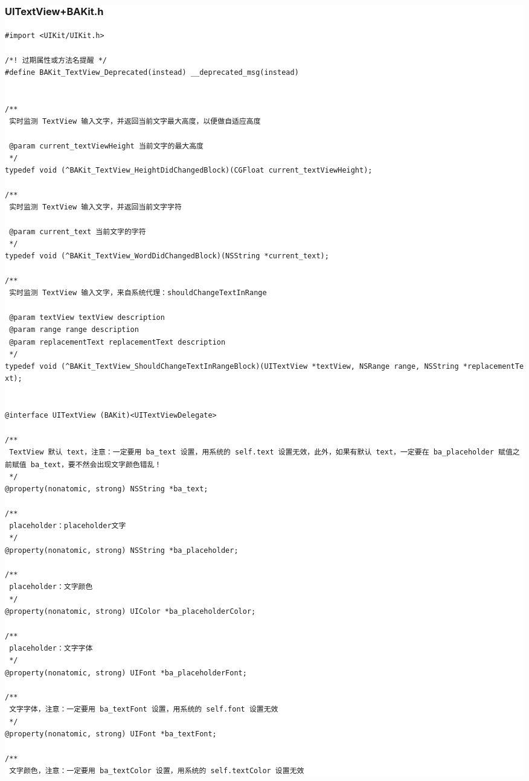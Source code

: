 ### UITextView+BAKit.h
```
#import <UIKit/UIKit.h>

/*! 过期属性或方法名提醒 */
#define BAKit_TextView_Deprecated(instead) __deprecated_msg(instead)


/**
 实时监测 TextView 输入文字，并返回当前文字最大高度，以便做自适应高度

 @param current_textViewHeight 当前文字的最大高度
 */
typedef void (^BAKit_TextView_HeightDidChangedBlock)(CGFloat current_textViewHeight);

/**
 实时监测 TextView 输入文字，并返回当前文字字符

 @param current_text 当前文字的字符
 */
typedef void (^BAKit_TextView_WordDidChangedBlock)(NSString *current_text);

/**
 实时监测 TextView 输入文字，来自系统代理：shouldChangeTextInRange

 @param textView textView description
 @param range range description
 @param replacementText replacementText description
 */
typedef void (^BAKit_TextView_ShouldChangeTextInRangeBlock)(UITextView *textView, NSRange range, NSString *replacementText);


@interface UITextView (BAKit)<UITextViewDelegate>

/**
 TextView 默认 text，注意：一定要用 ba_text 设置，用系统的 self.text 设置无效，此外，如果有默认 text，一定要在 ba_placeholder 赋值之前赋值 ba_text，要不然会出现文字颜色错乱！
 */
@property(nonatomic, strong) NSString *ba_text;

/**
 placeholder：placeholder文字
 */
@property(nonatomic, strong) NSString *ba_placeholder;

/**
 placeholder：文字颜色
 */
@property(nonatomic, strong) UIColor *ba_placeholderColor;

/**
 placeholder：文字字体
 */
@property(nonatomic, strong) UIFont *ba_placeholderFont;

/**
 文字字体，注意：一定要用 ba_textFont 设置，用系统的 self.font 设置无效
 */
@property(nonatomic, strong) UIFont *ba_textFont;

/**
 文字颜色，注意：一定要用 ba_textColor 设置，用系统的 self.textColor 设置无效
```